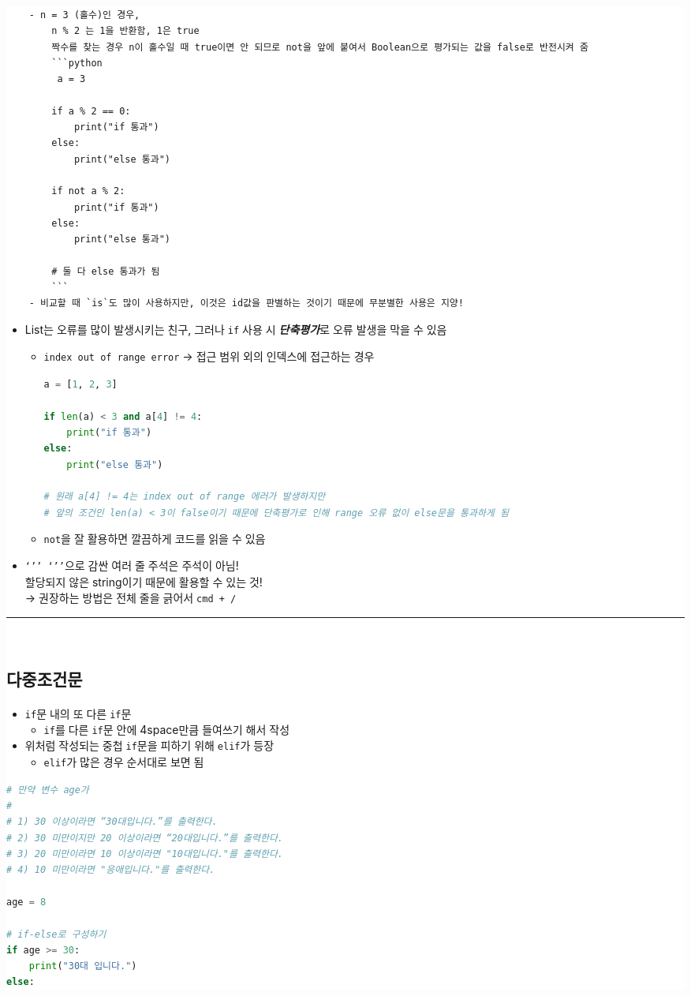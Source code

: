         - n = 3 (홀수)인 경우,    
            n % 2 는 1을 반환함, 1은 true    
            짝수를 찾는 경우 n이 홀수일 때 true이면 안 되므로 not을 앞에 붙여서 Boolean으로 평가되는 값을 false로 반전시켜 줌
            ```python         
             a = 3

            if a % 2 == 0:
                print("if 통과")
            else:
                print("else 통과")

            if not a % 2:
                print("if 통과")
            else:
                print("else 통과")

            # 둘 다 else 통과가 됨
            ```
        - 비교할 때 `is`도 많이 사용하지만, 이것은 id값을 판별하는 것이기 때문에 무분별한 사용은 지양!
- List는 오류를 많이 발생시키는 친구, 그러나 `if` 사용 시 ***단축평가***로 오류 발생을 막을 수 있음
    - `index out of range error` → 접근 범위 외의 인덱스에 접근하는 경우
        
        ```python
        a = [1, 2, 3]
        
        if len(a) < 3 and a[4] != 4:
            print("if 통과")
        else:
            print("else 통과")
        
        # 원래 a[4] != 4는 index out of range 에러가 발생하지만
        # 앞의 조건인 len(a) < 3이 false이기 때문에 단축평가로 인해 range 오류 없이 else문을 통과하게 됨
        ```
    - `not`을 잘 활용하면 깔끔하게 코드를 읽을 수 있음
- `‘’’ ‘’’`으로 감싼 여러 줄 주석은 주석이 아님!    
    할당되지 않은 string이기 때문에 활용할 수 있는 것!    
    → 권장하는 방법은 전체 줄을 긁어서 `cmd + /`

***
<br>

## 다중조건문
- `if`문 내의 또 다른 `if`문
    - `if`를 다른 `if`문 안에 4space만큼 들여쓰기 해서 작성
- 위처럼 작성되는 중첩 `if`문을 피하기 위해 `elif`가 등장
    - `elif`가 많은 경우 순서대로 보면 됨
```python
# 만약 변수 age가
#
# 1) 30 이상이라면 “30대입니다.”를 출력한다.
# 2) 30 미만이지만 20 이상이라면 “20대입니다.”를 출력한다.
# 3) 20 미만이라면 10 이상이라면 "10대입니다."를 출력한다.
# 4) 10 미만이라면 "응애입니다."를 출력한다.

age = 8

# if-else로 구성하기
if age >= 30:
    print("30대 입니다.")
else:
```